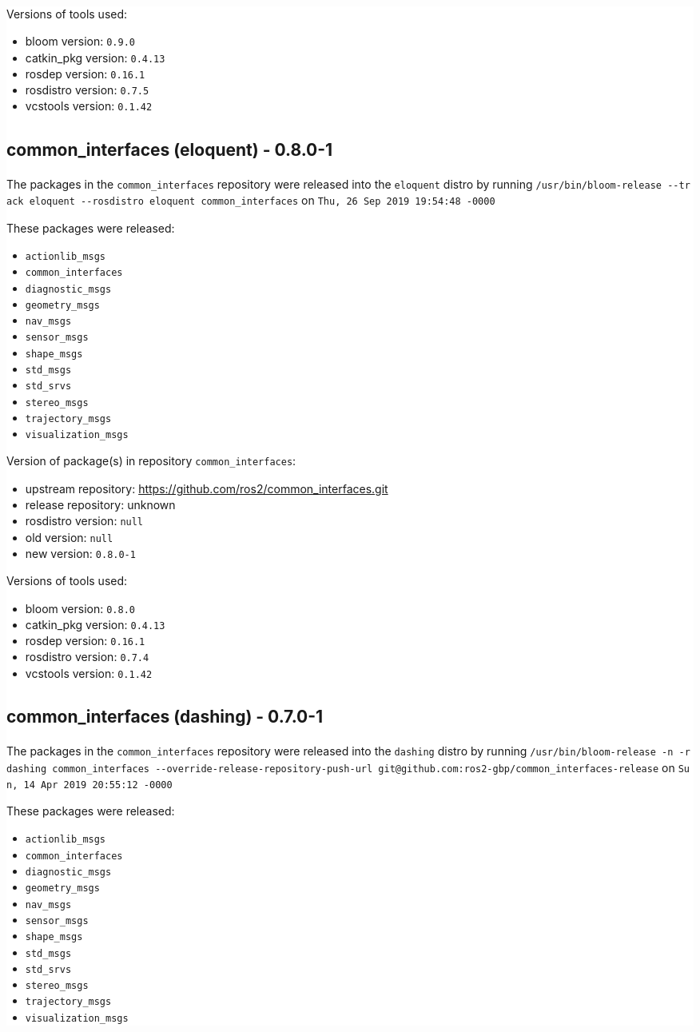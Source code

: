 Versions of tools used:

- bloom version: `0.9.0`
- catkin_pkg version: `0.4.13`
- rosdep version: `0.16.1`
- rosdistro version: `0.7.5`
- vcstools version: `0.1.42`


## common_interfaces (eloquent) - 0.8.0-1

The packages in the `common_interfaces` repository were released into the `eloquent` distro by running `/usr/bin/bloom-release --track eloquent --rosdistro eloquent common_interfaces` on `Thu, 26 Sep 2019 19:54:48 -0000`

These packages were released:
- `actionlib_msgs`
- `common_interfaces`
- `diagnostic_msgs`
- `geometry_msgs`
- `nav_msgs`
- `sensor_msgs`
- `shape_msgs`
- `std_msgs`
- `std_srvs`
- `stereo_msgs`
- `trajectory_msgs`
- `visualization_msgs`

Version of package(s) in repository `common_interfaces`:

- upstream repository: https://github.com/ros2/common_interfaces.git
- release repository: unknown
- rosdistro version: `null`
- old version: `null`
- new version: `0.8.0-1`

Versions of tools used:

- bloom version: `0.8.0`
- catkin_pkg version: `0.4.13`
- rosdep version: `0.16.1`
- rosdistro version: `0.7.4`
- vcstools version: `0.1.42`


## common_interfaces (dashing) - 0.7.0-1

The packages in the `common_interfaces` repository were released into the `dashing` distro by running `/usr/bin/bloom-release -n -r dashing common_interfaces --override-release-repository-push-url git@github.com:ros2-gbp/common_interfaces-release` on `Sun, 14 Apr 2019 20:55:12 -0000`

These packages were released:
- `actionlib_msgs`
- `common_interfaces`
- `diagnostic_msgs`
- `geometry_msgs`
- `nav_msgs`
- `sensor_msgs`
- `shape_msgs`
- `std_msgs`
- `std_srvs`
- `stereo_msgs`
- `trajectory_msgs`
- `visualization_msgs`
